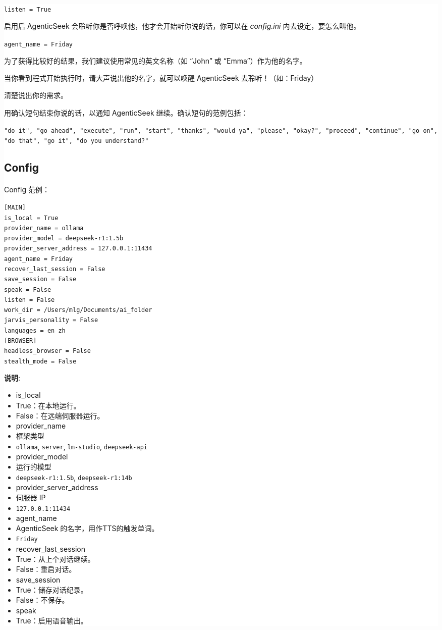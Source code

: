 ```
listen = True
```

启用后 AgenticSeek 会聆听你是否呼唤他，他才会开始听你说的话，你可以在 *config.ini* 内去设定，要怎么叫他。

```
agent_name = Friday
```

为了获得比较好的结果，我们建议使用常见的英文名称（如 “John” 或 “Emma”）作为他的名字。

当你看到程式开始执行时，请大声说出他的名字，就可以唤醒 AgenticSeek 去聆听！（如：Friday）

清楚说出你的需求。

用确认短句结束你说的话，以通知 AgenticSeek 继续。确认短句的范例包括：
```
"do it", "go ahead", "execute", "run", "start", "thanks", "would ya", "please", "okay?", "proceed", "continue", "go on", "do that", "go it", "do you understand?"
```

## Config

Config 范例：
```
[MAIN]
is_local = True
provider_name = ollama
provider_model = deepseek-r1:1.5b
provider_server_address = 127.0.0.1:11434
agent_name = Friday
recover_last_session = False
save_session = False
speak = False
listen = False
work_dir = /Users/mlg/Documents/ai_folder
jarvis_personality = False
languages = en zh
[BROWSER]
headless_browser = False
stealth_mode = False
```

**说明**:
- is_local
- True：在本地运行。
- False：在远端伺服器运行。
- provider_name
- 框架类型
- `ollama`, `server`, `lm-studio`, `deepseek-api`
- provider_model
- 运行的模型
- `deepseek-r1:1.5b`, `deepseek-r1:14b`
- provider_server_address
- 伺服器 IP
- `127.0.0.1:11434`
- agent_name
- AgenticSeek 的名字，用作TTS的触发单词。
- `Friday`
- recover_last_session
- True：从上个对话继续。
- False：重启对话。
- save_session
- True：储存对话纪录。
- False：不保存。
- speak
- True：启用语音输出。